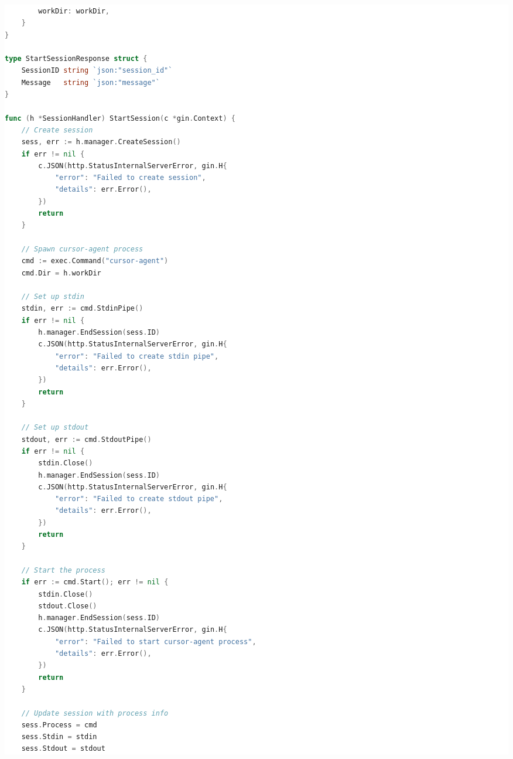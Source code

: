 ```go
        workDir: workDir,
    }
}

type StartSessionResponse struct {
    SessionID string `json:"session_id"`
    Message   string `json:"message"`
}

func (h *SessionHandler) StartSession(c *gin.Context) {
    // Create session
    sess, err := h.manager.CreateSession()
    if err != nil {
        c.JSON(http.StatusInternalServerError, gin.H{
            "error": "Failed to create session",
            "details": err.Error(),
        })
        return
    }

    // Spawn cursor-agent process
    cmd := exec.Command("cursor-agent")
    cmd.Dir = h.workDir

    // Set up stdin
    stdin, err := cmd.StdinPipe()
    if err != nil {
        h.manager.EndSession(sess.ID)
        c.JSON(http.StatusInternalServerError, gin.H{
            "error": "Failed to create stdin pipe",
            "details": err.Error(),
        })
        return
    }

    // Set up stdout
    stdout, err := cmd.StdoutPipe()
    if err != nil {
        stdin.Close()
        h.manager.EndSession(sess.ID)
        c.JSON(http.StatusInternalServerError, gin.H{
            "error": "Failed to create stdout pipe",
            "details": err.Error(),
        })
        return
    }

    // Start the process
    if err := cmd.Start(); err != nil {
        stdin.Close()
        stdout.Close()
        h.manager.EndSession(sess.ID)
        c.JSON(http.StatusInternalServerError, gin.H{
            "error": "Failed to start cursor-agent process",
            "details": err.Error(),
        })
        return
    }

    // Update session with process info
    sess.Process = cmd
    sess.Stdin = stdin
    sess.Stdout = stdout
```